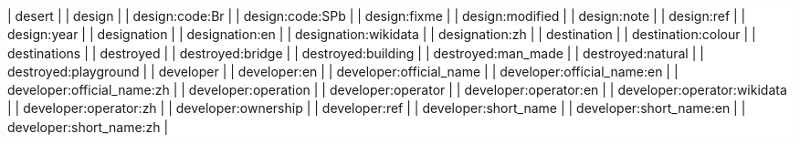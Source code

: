 | desert                                           |
| design                                           |
| design:code:Br                                   |
| design:code:SPb                                  |
| design:fixme                                     |
| design:modified                                  |
| design:note                                      |
| design:ref                                       |
| design:year                                      |
| designation                                      |
| designation:en                                   |
| designation:wikidata                             |
| designation:zh                                   |
| destination                                      |
| destination:colour                               |
| destinations                                     |
| destroyed                                        |
| destroyed:bridge                                 |
| destroyed:building                               |
| destroyed:man_made                               |
| destroyed:natural                                |
| destroyed:playground                             |
| developer                                        |
| developer:en                                     |
| developer:official_name                          |
| developer:official_name:en                       |
| developer:official_name:zh                       |
| developer:operation                              |
| developer:operator                               |
| developer:operator:en                            |
| developer:operator:wikidata                      |
| developer:operator:zh                            |
| developer:ownership                              |
| developer:ref                                    |
| developer:short_name                             |
| developer:short_name:en                          |
| developer:short_name:zh                          |